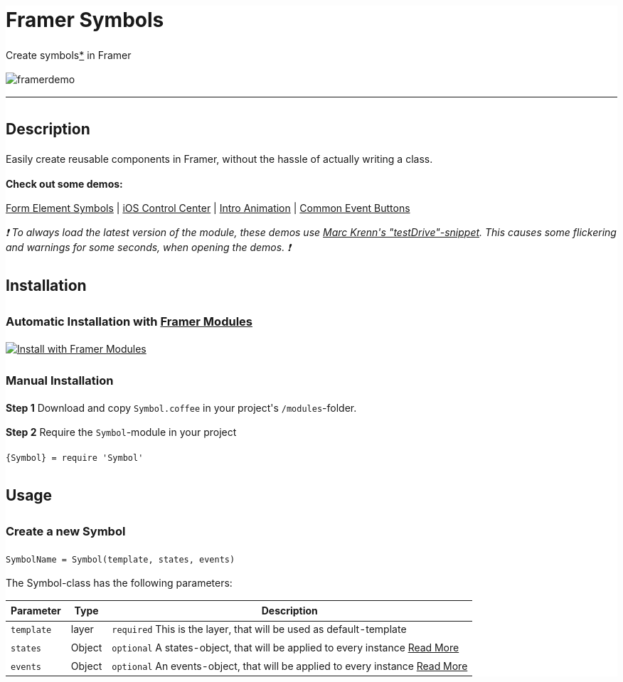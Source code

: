 # Framer Symbols
Create symbols[*](#-pssst-it-actually-is-a-class) in Framer

![framerdemo](https://cdn.pbrd.co/images/HnRvNeh.gif)

----------

## Description
Easily create reusable components in Framer, without the hassle of actually writing a class.

**Check out some demos:**

[Form Element Symbols](https://framer.cloud/MjZgp) |
[iOS Control Center](https://framer.cloud/Xlgod/) | [Intro Animation](https://framer.cloud/ZNUgv/) | [Common Event Buttons](https://framer.cloud/IpDbI)

*:exclamation: To always load the latest version of the module, these demos use [Marc Krenn's "testDrive"-snippet](https://github.com/marckrenn/framer-testDrive). This causes some flickering and warnings for some seconds, when opening the demos. :exclamation:*

## Installation

### Automatic Installation with [Framer Modules](https://www.framermodules.com/)

<a href='https://open.framermodules.com/Symbols'>
    <img alt='Install with Framer Modules'
    src='https://www.framermodules.com/assets/badge@2x.png' width='160' height='40' />
</a>

### Manual Installation

**Step 1** Download and copy `Symbol.coffee` in your project's `/modules`-folder.

**Step 2** Require the `Symbol`-module in your project

`{Symbol} = require 'Symbol'`

## Usage

### Create a new Symbol

`SymbolName = Symbol(template, states, events)`

The Symbol-class has the following parameters:

Parameter | Type | Description
-------- | ---- | -------
`template` | layer | `required` This is the layer, that will be used as default-template
`states` | Object | `optional` A states-object, that will be applied to every instance [Read More](#symbol-states)
`events` | Object | `optional` An events-object, that will be applied to every instance [Read More](#symbol-events)

